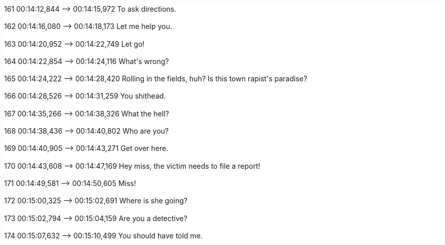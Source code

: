 161
00:14:12,844 --> 00:14:15,972
To ask directions.

162
00:14:16,080 --> 00:14:18,173
Let me help you.

163
00:14:20,952 --> 00:14:22,749
Let go!

164
00:14:22,854 --> 00:14:24,116
What's wrong?

165
00:14:24,222 --> 00:14:28,420
Rolling in the fields, huh?
Is this town rapist's paradise?

166
00:14:28,526 --> 00:14:31,259
You shithead.

167
00:14:35,266 --> 00:14:38,326
What the hell?

168
00:14:38,436 --> 00:14:40,802
Who are you?

169
00:14:40,905 --> 00:14:43,271
Get over here.

170
00:14:43,608 --> 00:14:47,169
Hey miss, the victim
needs to file a report!

171
00:14:49,581 --> 00:14:50,605
Miss!

172
00:15:00,325 --> 00:15:02,691
Where is she going?

173
00:15:02,794 --> 00:15:04,159
Are you a detective?

174
00:15:07,632 --> 00:15:10,499
You should have told me.
